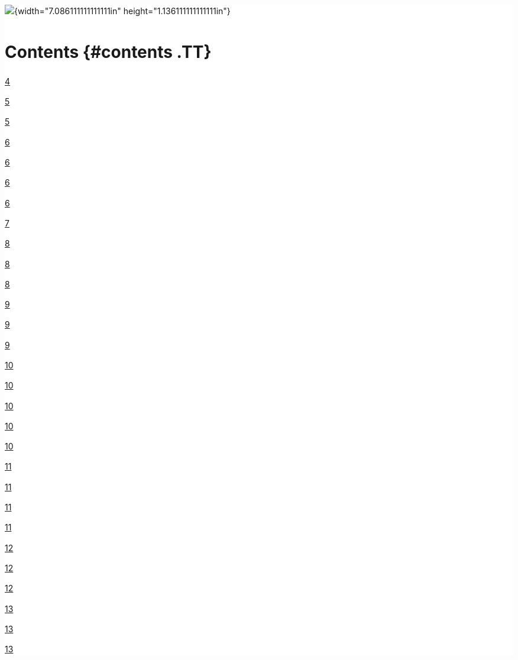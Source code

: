 ![](media/image1.jpeg){width="7.086111111111111in"
height="1.136111111111111in"}

Contents {#contents .TT}
========

[4](#foreword)

[5](#scope)

[5](#references)

[6](#definitions-and-abbreviations)

[6](#definitions)

[6](#abbreviations)

[6](#use-cases)

[7](#surround-sound-over-headphones)

[8](#surround-sound-over-loudspeakers)

[8](#decoding-and-rendering-on-a-ue)

[8](#decoding-and-rendering-on-a-non-3gpp-device-connected-to-a-ue)

[9](#decoding-on-a-ue-and-rendering-on-a-non-3gpp-device-connected-to-a-ue)

[9](#pssmbms-delivery-methods)

[9](#design-constraints)

[10](#monostereo-backwards-compatibility)

[10](#number-of-audio-channels)

[10](#number-of-audio-input-channels)

[10](#number-of-audio-output-channels)

[10](#sampling-frequency)

[11](#bit-rates)

[11](#computational-complexity)

[11](#other-design-constraints)

[11](#test-item-selection-criteria)

[12](#performance-requirements)

[12](#general-requirements)

[12](#loudspeaker-requirements)

[13](#binaural-test)

[13](#backward-compatibility-test)

[13](#error-test)
